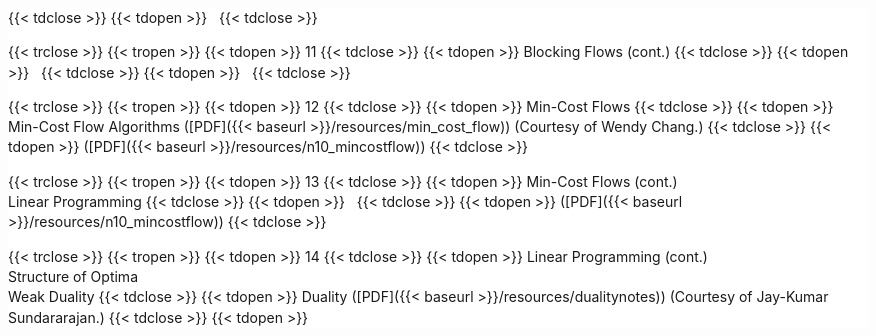 {{< tdclose >}}
{{< tdopen >}}
 
{{< tdclose >}}

{{< trclose >}}
{{< tropen >}}
{{< tdopen >}}
11
{{< tdclose >}}
{{< tdopen >}}
Blocking Flows (cont.)
{{< tdclose >}}
{{< tdopen >}}
 
{{< tdclose >}}
{{< tdopen >}}
 
{{< tdclose >}}

{{< trclose >}}
{{< tropen >}}
{{< tdopen >}}
12
{{< tdclose >}}
{{< tdopen >}}
Min-Cost Flows
{{< tdclose >}}
{{< tdopen >}}
Min-Cost Flow Algorithms ([PDF]({{< baseurl >}}/resources/min_cost_flow)) (Courtesy of Wendy Chang.)
{{< tdclose >}}
{{< tdopen >}}
([PDF]({{< baseurl >}}/resources/n10_mincostflow))
{{< tdclose >}}

{{< trclose >}}
{{< tropen >}}
{{< tdopen >}}
13
{{< tdclose >}}
{{< tdopen >}}
Min-Cost Flows (cont.)  
Linear Programming
{{< tdclose >}}
{{< tdopen >}}
 
{{< tdclose >}}
{{< tdopen >}}
([PDF]({{< baseurl >}}/resources/n10_mincostflow))
{{< tdclose >}}

{{< trclose >}}
{{< tropen >}}
{{< tdopen >}}
14
{{< tdclose >}}
{{< tdopen >}}
Linear Programming (cont.)  
Structure of Optima  
Weak Duality
{{< tdclose >}}
{{< tdopen >}}
Duality ([PDF]({{< baseurl >}}/resources/dualitynotes)) (Courtesy of Jay-Kumar Sundararajan.)
{{< tdclose >}}
{{< tdopen >}}
 